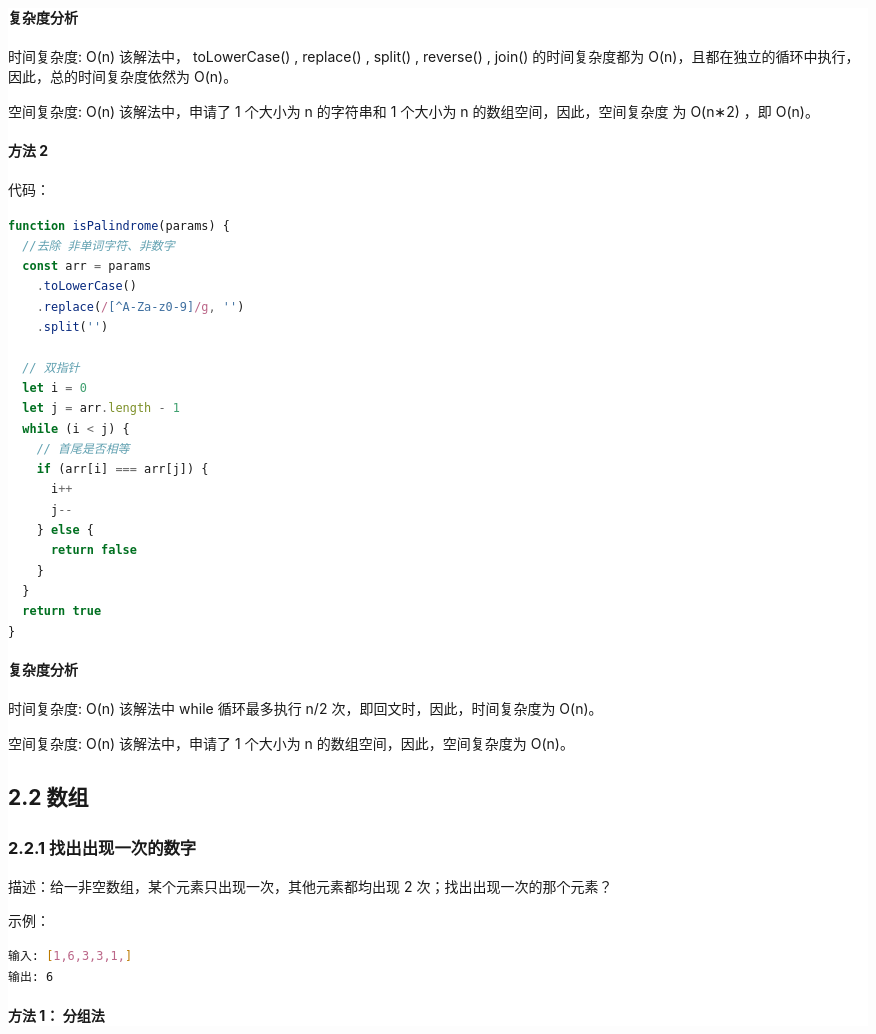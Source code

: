 #### 复杂度分析

时间复杂度: O(n) 该解法中， toLowerCase() , replace() , split() , reverse() , join() 的时间复杂度都为 O(n)，且都在独立的循环中执行，因此，总的时间复杂度依然为 O(n)。

空间复杂度: O(n) 该解法中，申请了 1 个大小为 n 的字符串和 1 个大小为 n 的数组空间，因此，空间复杂度 为 O(n∗2) ，即 O(n)。

#### 方法 2

代码：

```js
function isPalindrome(params) {
  //去除 非单词字符、非数字
  const arr = params
    .toLowerCase()
    .replace(/[^A-Za-z0-9]/g, '')
    .split('')

  // 双指针
  let i = 0
  let j = arr.length - 1
  while (i < j) {
    // 首尾是否相等
    if (arr[i] === arr[j]) {
      i++
      j--
    } else {
      return false
    }
  }
  return true
}
```

#### 复杂度分析

时间复杂度: O(n) 该解法中 while 循环最多执行 n/2 次，即回文时，因此，时间复杂度为 O(n)。

空间复杂度: O(n) 该解法中，申请了 1 个大小为 n 的数组空间，因此，空间复杂度为 O(n)。

## 2.2 数组

### 2.2.1 找出出现一次的数字

描述：给一非空数组，某个元素只出现一次，其他元素都均出现 2 次；找出出现一次的那个元素？

示例：

```bash
输入: [1,6,3,3,1,]
输出: 6
```

#### 方法 1： 分组法
